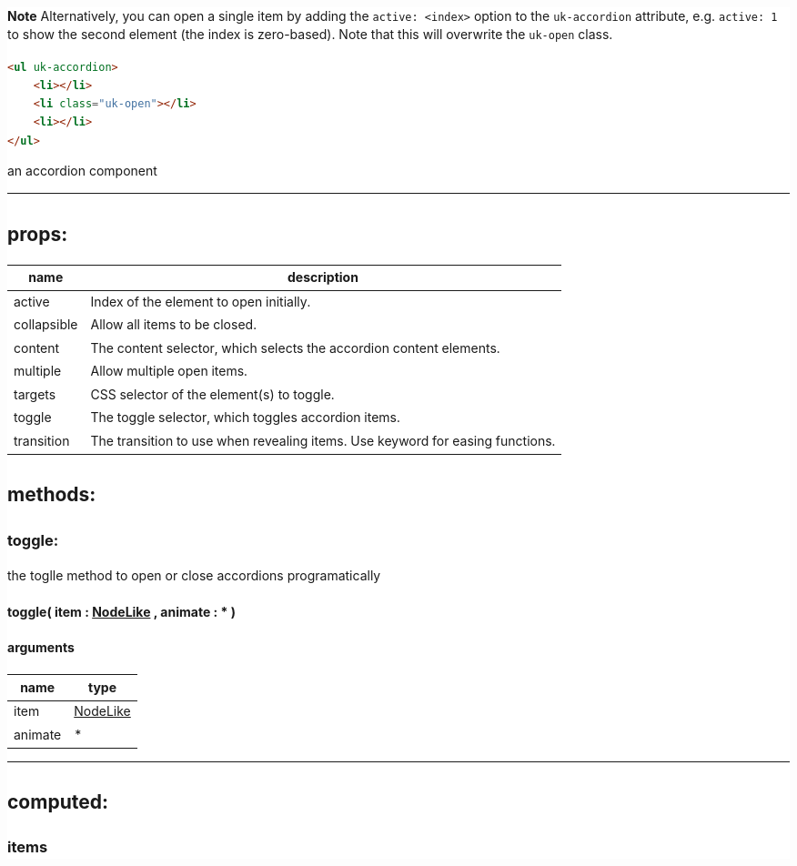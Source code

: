 **Note** Alternatively, you can open a single item by adding the `active: <index>` option to the `uk-accordion` attribute, e.g. `active: 1` to show the second element (the index is zero-based). Note that this will overwrite the `uk-open` class.

~~~html
<ul uk-accordion>
    <li></li>
    <li class="uk-open"></li>
    <li></li>
</ul>
~~~

<ExampleRunner id="runner-46616828-3fdd-b12f-5398-cbbed404ed0a" resource="src.uikit.accordion.js"/>

an accordion component

* * *

## props:

<table class="uk-table uk-table-striped"><thead><tr><th>name</th><th>description</th></tr></thead><tbody><tr style="opacity: 1;"><td><span>active</span></td><td><span>Index of the element to open initially.</span></td></tr><tr style="opacity: 1;"><td><span>collapsible</span></td><td><span>Allow all items to be closed.</span></td></tr><tr style="opacity: 1;"><td><span>content</span></td><td><span>The content selector, which selects the accordion content elements.</span></td></tr><tr style="opacity: 1;"><td><span>multiple</span></td><td><span>Allow multiple open items.</span></td></tr><tr style="opacity: 1;"><td><span>targets</span></td><td><span>CSS selector of the element(s) to toggle.</span></td></tr><tr style="opacity: 1;"><td><span>toggle</span></td><td><span>The toggle selector, which toggles accordion items.</span></td></tr><tr style="opacity: 1;"><td><span>transition</span></td><td><span>The transition to use when revealing items. Use keyword for easing functions.</span></td></tr></tbody></table>

## methods:

### toggle:

the toglle method to open or close accordions programatically

#### toggle( item : [NodeLike](src-uikit-types-js.md) , animate : * )

#### arguments

<table class="uk-table uk-table-striped"><thead><tr><th>name</th><th>type</th></tr></thead><tbody><tr><td><span>item</span></td><td><span template="types"><span><a href="src-uikit-types-js.html">NodeLike</a></span></span></td></tr><tr><td><span>animate</span></td><td><span template="types"><span><span>*</span></span></span></td></tr></tbody></table>

* * *

## computed:

### items
